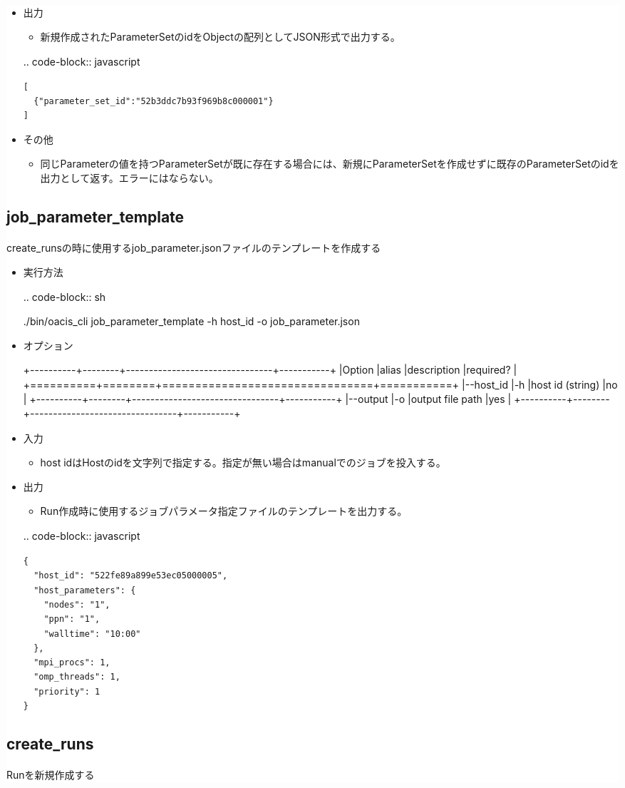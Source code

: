 - 出力
    - 新規作成されたParameterSetのidをObjectの配列としてJSON形式で出力する。

    .. code-block:: javascript

      [
        {"parameter_set_id":"52b3ddc7b93f969b8c000001"}
      ]

- その他
    - 同じParameterの値を持つParameterSetが既に存在する場合には、新規にParameterSetを作成せずに既存のParameterSetのidを出力として返す。エラーにはならない。

job_parameter_template
--------------------------------

create_runsの時に使用するjob_parameter.jsonファイルのテンプレートを作成する

- 実行方法

  .. code-block:: sh

    ./bin/oacis_cli job_parameter_template -h host_id -o job_parameter.json

- オプション

  +----------+--------+--------------------------------+-----------+
  |Option    |alias   |description                     |required?  |
  +==========+========+================================+===========+
  |--host_id |-h      |host id (string)                |no         |
  +----------+--------+--------------------------------+-----------+
  |--output  |-o      |output file path                |yes        |
  +----------+--------+--------------------------------+-----------+

- 入力
    - host idはHostのidを文字列で指定する。指定が無い場合はmanualでのジョブを投入する。

- 出力
    - Run作成時に使用するジョブパラメータ指定ファイルのテンプレートを出力する。

    .. code-block:: javascript

      {
        "host_id": "522fe89a899e53ec05000005",
        "host_parameters": {
          "nodes": "1",
          "ppn": "1",
          "walltime": "10:00"
        },
        "mpi_procs": 1,
        "omp_threads": 1,
        "priority": 1
      }

create_runs
--------------------------------

Runを新規作成する
